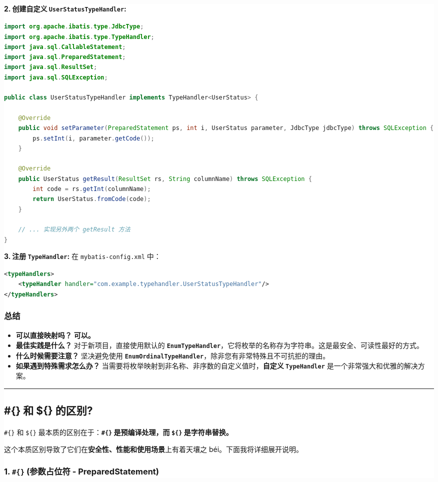 **2. 创建自定义 `UserStatusTypeHandler`:**

```java
import org.apache.ibatis.type.JdbcType;
import org.apache.ibatis.type.TypeHandler;
import java.sql.CallableStatement;
import java.sql.PreparedStatement;
import java.sql.ResultSet;
import java.sql.SQLException;

public class UserStatusTypeHandler implements TypeHandler<UserStatus> {

    @Override
    public void setParameter(PreparedStatement ps, int i, UserStatus parameter, JdbcType jdbcType) throws SQLException {
        ps.setInt(i, parameter.getCode());
    }

    @Override
    public UserStatus getResult(ResultSet rs, String columnName) throws SQLException {
        int code = rs.getInt(columnName);
        return UserStatus.fromCode(code);
    }

    // ... 实现另外两个 getResult 方法
}
```

**3. 注册 `TypeHandler`:**
在 `mybatis-config.xml` 中：

```xml
<typeHandlers>
    <typeHandler handler="com.example.typehandler.UserStatusTypeHandler"/>
</typeHandlers>
```

### 总结

- **可以直接映射吗？** **可以。**
- **最佳实践是什么？** 对于新项目，直接使用默认的 **`EnumTypeHandler`**，它将枚举的名称存为字符串。这是最安全、可读性最好的方式。
- **什么时候需要注意？** 坚决避免使用 **`EnumOrdinalTypeHandler`**，除非您有非常特殊且不可抗拒的理由。
- **如果遇到特殊需求怎么办？** 当需要将枚举映射到非名称、非序数的自定义值时，**自定义 `TypeHandler`** 是一个非常强大和优雅的解决方案。

---

## #{} 和 ${} 的区别?

`#{}` 和 `${}` 最本质的区别在于：**`#{}` 是预编译处理，而 `${}` 是字符串替换。**

这个本质区别导致了它们在**安全性、性能和使用场景**上有着天壤之 béi。下面我将详细展开说明。

### 1. `#{}` (参数占位符 - PreparedStatement)
